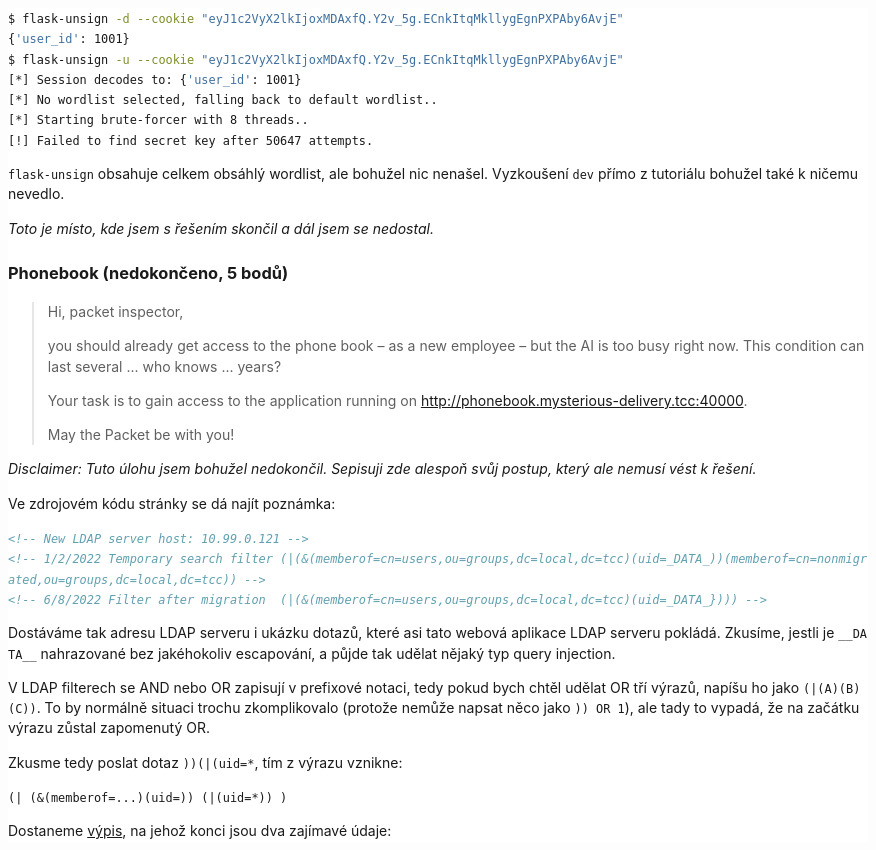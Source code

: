 ```sh
$ flask-unsign -d --cookie "eyJ1c2VyX2lkIjoxMDAxfQ.Y2v_5g.ECnkItqMkllygEgnPXPAby6AvjE"
{'user_id': 1001}
$ flask-unsign -u --cookie "eyJ1c2VyX2lkIjoxMDAxfQ.Y2v_5g.ECnkItqMkllygEgnPXPAby6AvjE"
[*] Session decodes to: {'user_id': 1001}
[*] No wordlist selected, falling back to default wordlist..
[*] Starting brute-forcer with 8 threads..
[!] Failed to find secret key after 50647 attempts.
```

`flask-unsign` obsahuje celkem obsáhlý wordlist, ale bohužel nic nenašel.
Vyzkoušení `dev` přímo z tutoriálu bohužel také k ničemu nevedlo.

*Toto je místo, kde jsem s řešením skončil a dál jsem se nedostal.*

### Phonebook (nedokončeno, 5 bodů)

> Hi, packet inspector,
>
> you should already get access to the phone book – as a new employee – but the
> AI is too busy right now. This condition can last several ... who knows ...
> years?
>
> Your task is to gain access to the application running on
> <http://phonebook.mysterious-delivery.tcc:40000>.
>
> May the Packet be with you!

*Disclaimer: Tuto úlohu jsem bohužel nedokončil. Sepisuji zde alespoň svůj
postup, který ale nemusí vést k řešení.*

Ve zdrojovém kódu stránky se dá najít poznámka:

```html
<!-- New LDAP server host: 10.99.0.121 -->
<!-- 1/2/2022 Temporary search filter (|(&(memberof=cn=users,ou=groups,dc=local,dc=tcc)(uid=_DATA_))(memberof=cn=nonmigrated,ou=groups,dc=local,dc=tcc)) -->
<!-- 6/8/2022 Filter after migration  (|(&(memberof=cn=users,ou=groups,dc=local,dc=tcc)(uid=_DATA_}))) -->
```

Dostáváme tak adresu LDAP serveru i ukázku dotazů, které asi tato webová
aplikace LDAP serveru pokládá. Zkusíme, jestli je `__DATA__` nahrazované bez
jakéhokoliv escapování, a půjde tak udělat nějaký typ query injection.

V LDAP filterech se AND nebo OR zapisují v prefixové notaci, tedy pokud
bych chtěl udělat OR tří výrazů, napíšu ho jako `(|(A)(B)(C))`. To by normálně
situaci trochu zkomplikovalo (protože nemůže napsat něco jako `)) OR 1`), ale
tady to vypadá, že na začátku výrazu zůstal zapomenutý OR.

Zkusme tedy poslat dotaz `))(|(uid=*`, tím z výrazu vznikne:

```text
(| (&(memberof=...)(uid=)) (|(uid=*)) )
```

Dostaneme [výpis](12_Phonebook/web_query_out.txt), na jehož konci jsou dva zajímavé údaje:
